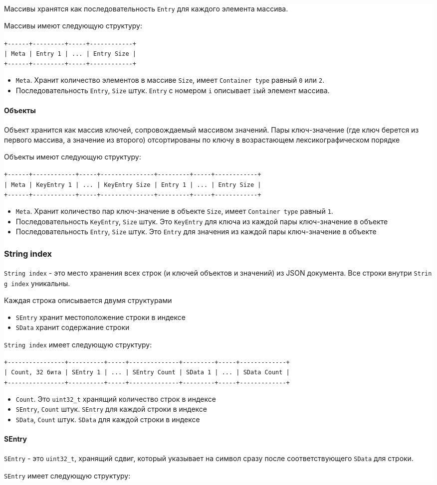 Массивы хранятся как последовательность `Entry` для каждого элемента массива. 
 
Массивы имеют следующую структуру: 
``` 
+------+---------+-----+------------+ 
| Meta | Entry 1 | ... | Entry Size | 
+------+---------+-----+------------+ 
``` 
 
- `Meta`. Хранит количество элементов в массиве `Size`, имеет `Container type` равный `0` или `2`. 
- Последовательность `Entry`, `Size` штук. `Entry` с номером `i` описывает `i`ый элемент массива. 
 
#### Объекты 
 
Объект хранится как массив ключей, сопровождаемый массивом значений. Пары ключ-значение (где ключ берется из первого массива, а значение из второго) отсортированы по ключу в возрастающем лексикографическом порядке 
 
Объекты имеют следующую структуру: 
``` 
+------+------------+-----+---------------+---------+-----+------------+ 
| Meta | KeyEntry 1 | ... | KeyEntry Size | Entry 1 | ... | Entry Size | 
+------+------------+-----+---------------+---------+-----+------------+ 
``` 
 
- `Meta`. Хранит количество пар ключ-значение в объекте `Size`, имеет `Container type` равный `1`. 
- Последовательность `KeyEntry`, `Size` штук. Это `KeyEntry` для ключа из каждой пары ключ-значение в объекте 
- Последовательность `Entry`, `Size` штук. Это `Entry` для значения из каждой пары ключ-значение в объекте 
 
### String index 
 
`String index` - это место хранения всех строк (и ключей объектов и значений) из JSON документа. Все строки внутри `String index` уникальны. 
 
Каждая строка описывается двумя структурами 
- `SEntry` хранит местоположение строки в индексе 
- `SData` хранит содержание строки 
 
`String index` имеет следующую структуру: 
``` 
+----------------+----------+-----+--------------+---------+-----+-------------+ 
| Count, 32 бита | SEntry 1 | ... | SEntry Count | SData 1 | ... | SData Count | 
+----------------+----------+-----+--------------+---------+-----+-------------+ 
``` 
 
- `Count`. Это `uint32_t` хранящий количество строк в индексе 
- `SEntry`, `Count` штук. `SEntry` для каждой строки в индексе 
- `SData`, `Count` штук. `SData` для каждой строки в индексе 
 
#### SEntry 
 
`SEntry` - это `uint32_t`, хранящий сдвиг, который указывает на символ сразу после соответствующего `SData` для строки. 
 
`SEntry` имеет следующую структуру: 
 